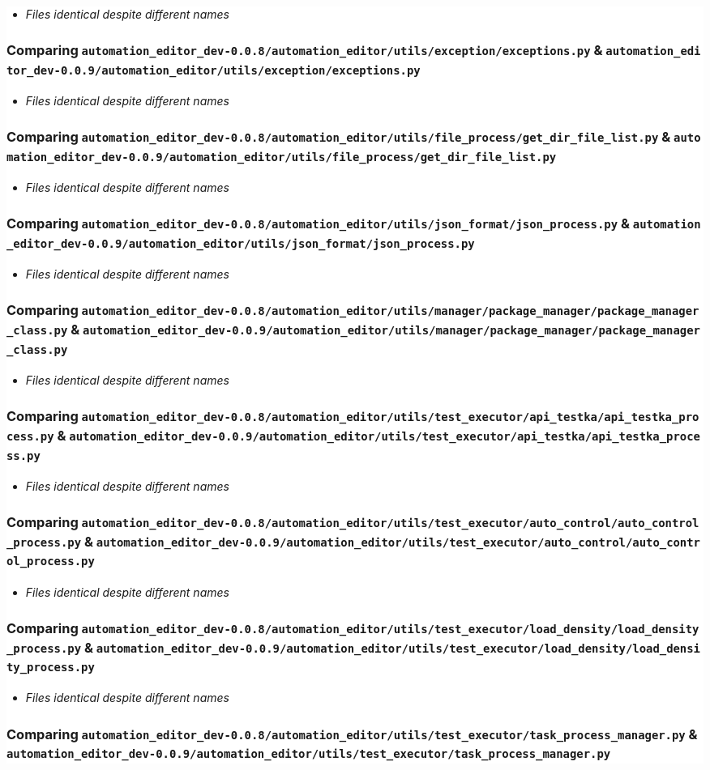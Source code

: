  * *Files identical despite different names*

### Comparing `automation_editor_dev-0.0.8/automation_editor/utils/exception/exceptions.py` & `automation_editor_dev-0.0.9/automation_editor/utils/exception/exceptions.py`

 * *Files identical despite different names*

### Comparing `automation_editor_dev-0.0.8/automation_editor/utils/file_process/get_dir_file_list.py` & `automation_editor_dev-0.0.9/automation_editor/utils/file_process/get_dir_file_list.py`

 * *Files identical despite different names*

### Comparing `automation_editor_dev-0.0.8/automation_editor/utils/json_format/json_process.py` & `automation_editor_dev-0.0.9/automation_editor/utils/json_format/json_process.py`

 * *Files identical despite different names*

### Comparing `automation_editor_dev-0.0.8/automation_editor/utils/manager/package_manager/package_manager_class.py` & `automation_editor_dev-0.0.9/automation_editor/utils/manager/package_manager/package_manager_class.py`

 * *Files identical despite different names*

### Comparing `automation_editor_dev-0.0.8/automation_editor/utils/test_executor/api_testka/api_testka_process.py` & `automation_editor_dev-0.0.9/automation_editor/utils/test_executor/api_testka/api_testka_process.py`

 * *Files identical despite different names*

### Comparing `automation_editor_dev-0.0.8/automation_editor/utils/test_executor/auto_control/auto_control_process.py` & `automation_editor_dev-0.0.9/automation_editor/utils/test_executor/auto_control/auto_control_process.py`

 * *Files identical despite different names*

### Comparing `automation_editor_dev-0.0.8/automation_editor/utils/test_executor/load_density/load_density_process.py` & `automation_editor_dev-0.0.9/automation_editor/utils/test_executor/load_density/load_density_process.py`

 * *Files identical despite different names*

### Comparing `automation_editor_dev-0.0.8/automation_editor/utils/test_executor/task_process_manager.py` & `automation_editor_dev-0.0.9/automation_editor/utils/test_executor/task_process_manager.py`
